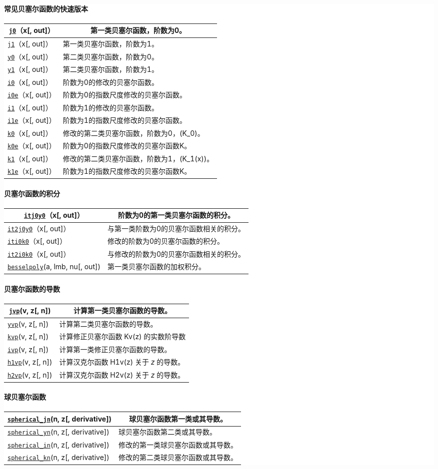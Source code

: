 #### 常见贝塞尔函数的快速版本

| [`j0`](generated/scipy.special.j0.html#scipy.special.j0 "scipy.special.j0")（x[, out]） | 第一类贝塞尔函数，阶数为0。 |
| --- | --- |
| [`j1`](generated/scipy.special.j1.html#scipy.special.j1 "scipy.special.j1")（x[, out]） | 第一类贝塞尔函数，阶数为1。 |
| [`y0`](generated/scipy.special.y0.html#scipy.special.y0 "scipy.special.y0")（x[, out]） | 第二类贝塞尔函数，阶数为0。 |
| [`y1`](generated/scipy.special.y1.html#scipy.special.y1 "scipy.special.y1")（x[, out]） | 第二类贝塞尔函数，阶数为1。 |
| [`i0`](generated/scipy.special.i0.html#scipy.special.i0 "scipy.special.i0")（x[, out]） | 阶数为0的修改的贝塞尔函数。 |
| [`i0e`](generated/scipy.special.i0e.html#scipy.special.i0e "scipy.special.i0e")（x[, out]） | 阶数为0的指数尺度修改的贝塞尔函数。 |
| [`i1`](generated/scipy.special.i1.html#scipy.special.i1 "scipy.special.i1")（x[, out]） | 阶数为1的修改的贝塞尔函数。 |
| [`i1e`](generated/scipy.special.i1e.html#scipy.special.i1e "scipy.special.i1e")（x[, out]） | 阶数为1的指数尺度修改的贝塞尔函数。 |
| [`k0`](generated/scipy.special.k0.html#scipy.special.k0 "scipy.special.k0")（x[, out]） | 修改的第二类贝塞尔函数，阶数为0，\(K_0\)。 |
| [`k0e`](generated/scipy.special.k0e.html#scipy.special.k0e "scipy.special.k0e")（x[, out]） | 阶数为0的指数尺度修改的贝塞尔函数K。 |
| [`k1`](generated/scipy.special.k1.html#scipy.special.k1 "scipy.special.k1")（x[, out]） | 修改的第二类贝塞尔函数，阶数为1，\(K_1(x)\)。 |
| [`k1e`](generated/scipy.special.k1e.html#scipy.special.k1e "scipy.special.k1e")（x[, out]） | 阶数为1的指数尺度修改的贝塞尔函数K。 |

#### 贝塞尔函数的积分

| [`itj0y0`](generated/scipy.special.itj0y0.html#scipy.special.itj0y0 "scipy.special.itj0y0")（x[, out]） | 阶数为0的第一类贝塞尔函数的积分。 |
| --- | --- |
| [`it2j0y0`](generated/scipy.special.it2j0y0.html#scipy.special.it2j0y0 "scipy.special.it2j0y0")（x[, out]） | 与第一类阶数为0的贝塞尔函数相关的积分。 |
| [`iti0k0`](generated/scipy.special.iti0k0.html#scipy.special.iti0k0 "scipy.special.iti0k0")（x[, out]） | 修改的阶数为0的贝塞尔函数的积分。 |
| [`it2i0k0`](generated/scipy.special.it2i0k0.html#scipy.special.it2i0k0 "scipy.special.it2i0k0")（x[, out]） | 与修改的阶数为0的贝塞尔函数相关的积分。 |
| [`besselpoly`](generated/scipy.special.besselpoly.html#scipy.special.besselpoly "scipy.special.besselpoly")(a, lmb, nu[, out]) | 第一类贝塞尔函数的加权积分。 |

#### 贝塞尔函数的导数

| [`jvp`](generated/scipy.special.jvp.html#scipy.special.jvp "scipy.special.jvp")(v, z[, n]) | 计算第一类贝塞尔函数的导数。 |
| --- | --- |
| [`yvp`](generated/scipy.special.yvp.html#scipy.special.yvp "scipy.special.yvp")(v, z[, n]) | 计算第二类贝塞尔函数的导数。 |
| [`kvp`](generated/scipy.special.kvp.html#scipy.special.kvp "scipy.special.kvp")(v, z[, n]) | 计算修正贝塞尔函数 Kv(z) 的实数阶导数 |
| [`ivp`](generated/scipy.special.ivp.html#scipy.special.ivp "scipy.special.ivp")(v, z[, n]) | 计算第一类修正贝塞尔函数的导数。 |
| [`h1vp`](generated/scipy.special.h1vp.html#scipy.special.h1vp "scipy.special.h1vp")(v, z[, n]) | 计算汉克尔函数 H1v(z) 关于 *z* 的导数。 |
| [`h2vp`](generated/scipy.special.h2vp.html#scipy.special.h2vp "scipy.special.h2vp")(v, z[, n]) | 计算汉克尔函数 H2v(z) 关于 *z* 的导数。 |

#### 球贝塞尔函数

| [`spherical_jn`](generated/scipy.special.spherical_jn.html#scipy.special.spherical_jn "scipy.special.spherical_jn")(n, z[, derivative]) | 球贝塞尔函数第一类或其导数。 |
| --- | --- |
| [`spherical_yn`](generated/scipy.special.spherical_yn.html#scipy.special.spherical_yn "scipy.special.spherical_yn")(n, z[, derivative]) | 球贝塞尔函数第二类或其导数。 |
| [`spherical_in`](generated/scipy.special.spherical_in.html#scipy.special.spherical_in "scipy.special.spherical_in")(n, z[, derivative]) | 修改的第一类球贝塞尔函数或其导数。 |
| [`spherical_kn`](generated/scipy.special.spherical_kn.html#scipy.special.spherical_kn "scipy.special.spherical_kn")(n, z[, derivative]) | 修改的第二类球贝塞尔函数或其导数。 |

